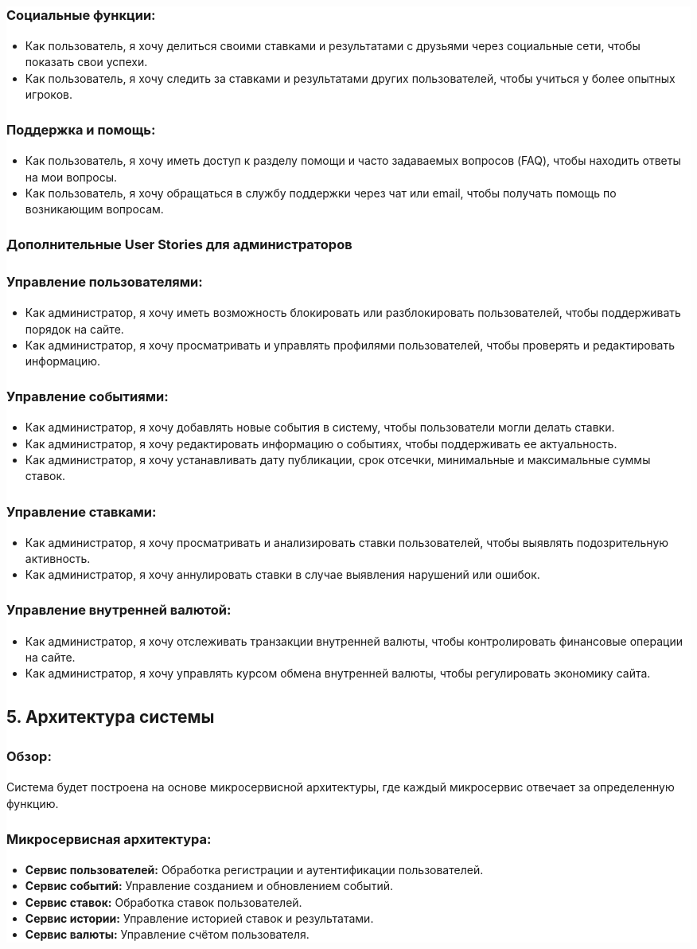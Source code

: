 ### Социальные функции:
- Как пользователь, я хочу делиться своими ставками и результатами с друзьями через социальные сети, чтобы показать свои успехи.
- Как пользователь, я хочу следить за ставками и результатами других пользователей, чтобы учиться у более опытных игроков.

### Поддержка и помощь:
- Как пользователь, я хочу иметь доступ к разделу помощи и часто задаваемых вопросов (FAQ), чтобы находить ответы на мои вопросы.
- Как пользователь, я хочу обращаться в службу поддержки через чат или email, чтобы получать помощь по возникающим вопросам.

### Дополнительные User Stories для администраторов

### Управление пользователями:
- Как администратор, я хочу иметь возможность блокировать или разблокировать пользователей, чтобы поддерживать порядок на сайте.
- Как администратор, я хочу просматривать и управлять профилями пользователей, чтобы проверять и редактировать информацию.

### Управление событиями:
- Как администратор, я хочу добавлять новые события в систему, чтобы пользователи могли делать ставки.
- Как администратор, я хочу редактировать информацию о событиях, чтобы поддерживать ее актуальность.
- Как администратор, я хочу устанавливать дату публикации, срок отсечки, минимальные и максимальные суммы ставок.

### Управление ставками:
- Как администратор, я хочу просматривать и анализировать ставки пользователей, чтобы выявлять подозрительную активность.
- Как администратор, я хочу аннулировать ставки в случае выявления нарушений или ошибок.

### Управление внутренней валютой:
- Как администратор, я хочу отслеживать транзакции внутренней валюты, чтобы контролировать финансовые операции на сайте.
- Как администратор, я хочу управлять курсом обмена внутренней валюты, чтобы регулировать экономику сайта.


## 5. Архитектура системы
### Обзор: 
Система будет построена на основе микросервисной архитектуры, где каждый микросервис отвечает за определенную функцию.

### Микросервисная архитектура:
- **Сервис пользователей:** Обработка регистрации и аутентификации пользователей.
- **Сервис событий:** Управление созданием и обновлением событий.
- **Сервис ставок:** Обработка ставок пользователей.
- **Сервис истории:** Управление историей ставок и результатами.
- **Сервис валюты:** Управление счётом пользователя.
